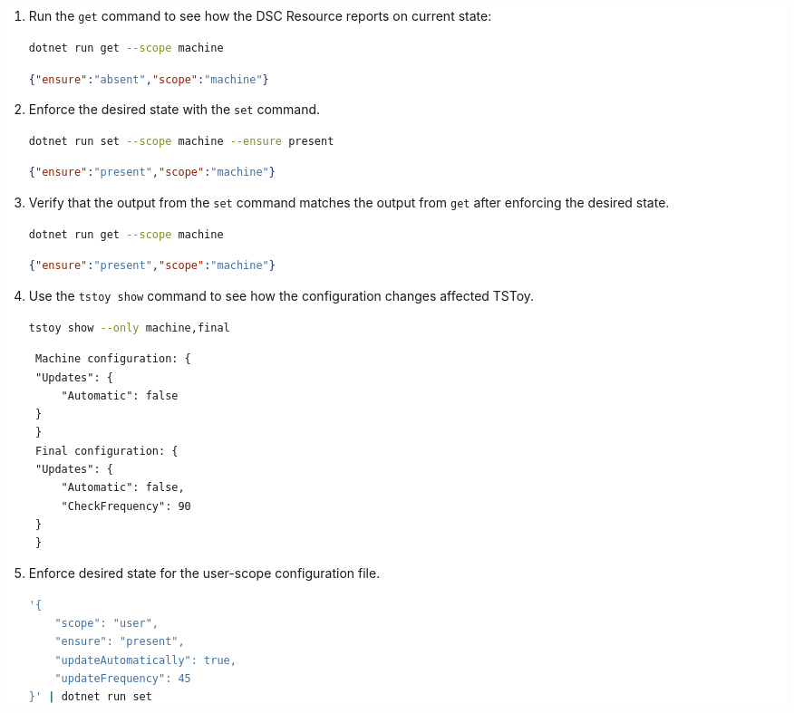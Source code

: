 1. Run the `get` command to see how the DSC Resource reports on current state:

   ```sh
   dotnet run get --scope machine
   ```

   ```json
   {"ensure":"absent","scope":"machine"}
   ```

1. Enforce the desired state with the `set` command.

   ```sh
   dotnet run set --scope machine --ensure present 
   ```

   ```json
   {"ensure":"present","scope":"machine"}
   ```

1. Verify that the output from the `set` command matches the output from `get` after enforcing the
   desired state.

   ```sh
   dotnet run get --scope machine
   ```

   ```json
   {"ensure":"present","scope":"machine"}
   ```

1. Use the `tstoy show` command to see how the configuration changes affected TSToy.

   ```sh
   tstoy show --only machine,final
   ```

   ```Output
	Machine configuration: {
	"Updates": {
		"Automatic": false
	}
	}
	Final configuration: {
	"Updates": {
		"Automatic": false,
		"CheckFrequency": 90
	}
	}
   ```

1. Enforce desired state for the user-scope configuration file.

   ```sh
   '{
       "scope": "user",
       "ensure": "present",
       "updateAutomatically": true,
       "updateFrequency": 45
   }' | dotnet run set
   ```
